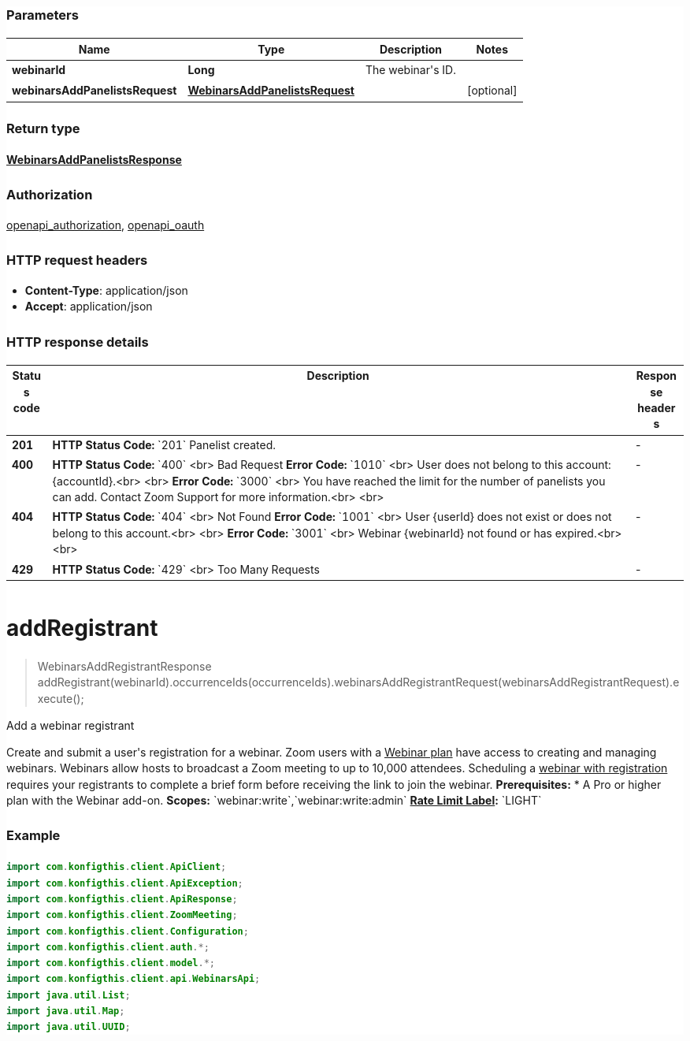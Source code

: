 ### Parameters

| Name | Type | Description  | Notes |
|------------- | ------------- | ------------- | -------------|
| **webinarId** | **Long**| The webinar&#39;s ID. | |
| **webinarsAddPanelistsRequest** | [**WebinarsAddPanelistsRequest**](WebinarsAddPanelistsRequest.md)|  | [optional] |

### Return type

[**WebinarsAddPanelistsResponse**](WebinarsAddPanelistsResponse.md)

### Authorization

[openapi_authorization](../README.md#openapi_authorization), [openapi_oauth](../README.md#openapi_oauth)

### HTTP request headers

 - **Content-Type**: application/json
 - **Accept**: application/json

### HTTP response details
| Status code | Description | Response headers |
|-------------|-------------|------------------|
| **201** | **HTTP Status Code:** &#x60;201&#x60;     Panelist created. |  -  |
| **400** | **HTTP Status Code:** &#x60;400&#x60; &lt;br&gt;  Bad Request    **Error Code:** &#x60;1010&#x60; &lt;br&gt;  User does not belong to this account:{accountId}.&lt;br&gt; &lt;br&gt; **Error Code:** &#x60;3000&#x60; &lt;br&gt;  You have reached the limit for the number of panelists you can add. Contact Zoom Support for more information.&lt;br&gt; &lt;br&gt;  |  -  |
| **404** | **HTTP Status Code:** &#x60;404&#x60; &lt;br&gt;  Not Found    **Error Code:** &#x60;1001&#x60; &lt;br&gt;  User {userId} does not exist or does not belong to this account.&lt;br&gt; &lt;br&gt; **Error Code:** &#x60;3001&#x60; &lt;br&gt;  Webinar {webinarId} not found or has expired.&lt;br&gt; &lt;br&gt;  |  -  |
| **429** | **HTTP Status Code:** &#x60;429&#x60; &lt;br&gt;  Too Many Requests     |  -  |

<a name="addRegistrant"></a>
# **addRegistrant**
> WebinarsAddRegistrantResponse addRegistrant(webinarId).occurrenceIds(occurrenceIds).webinarsAddRegistrantRequest(webinarsAddRegistrantRequest).execute();

Add a webinar registrant

Create and submit a user&#39;s registration for a webinar. Zoom users with a [Webinar plan](https://zoom.us/webinar) have access to creating and managing webinars. Webinars allow hosts to broadcast a Zoom meeting to up to 10,000 attendees. Scheduling a [webinar with registration](https://support.zoom.us/hc/en-us/articles/204619915-Scheduling-a-Webinar-with-Registration) requires your registrants to complete a brief form before receiving the link to join the webinar.   **Prerequisites:**  * A Pro or higher plan with the Webinar add-on.  **Scopes:** &#x60;webinar:write&#x60;,&#x60;webinar:write:admin&#x60;  **[Rate Limit Label](https://marketplace.zoom.us/docs/api-reference/rate-limits#rate-limits):** &#x60;LIGHT&#x60;

### Example
```java
import com.konfigthis.client.ApiClient;
import com.konfigthis.client.ApiException;
import com.konfigthis.client.ApiResponse;
import com.konfigthis.client.ZoomMeeting;
import com.konfigthis.client.Configuration;
import com.konfigthis.client.auth.*;
import com.konfigthis.client.model.*;
import com.konfigthis.client.api.WebinarsApi;
import java.util.List;
import java.util.Map;
import java.util.UUID;

```